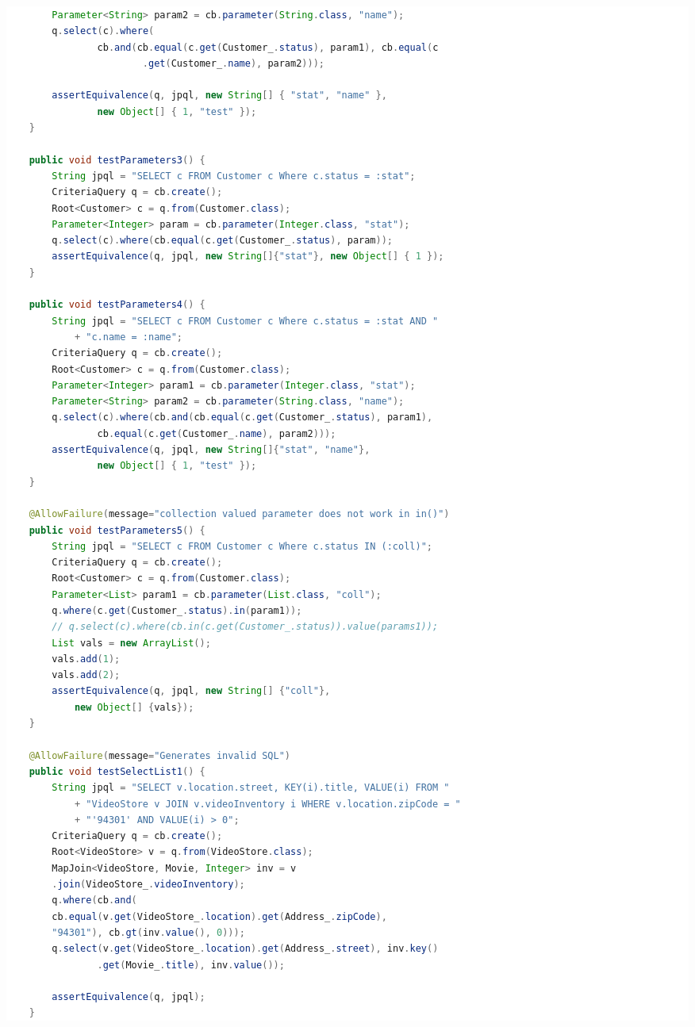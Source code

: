```java
        Parameter<String> param2 = cb.parameter(String.class, "name");
        q.select(c).where(
                cb.and(cb.equal(c.get(Customer_.status), param1), cb.equal(c
                        .get(Customer_.name), param2)));

        assertEquivalence(q, jpql, new String[] { "stat", "name" },
                new Object[] { 1, "test" });
    }

    public void testParameters3() {
        String jpql = "SELECT c FROM Customer c Where c.status = :stat";
        CriteriaQuery q = cb.create();
        Root<Customer> c = q.from(Customer.class);
        Parameter<Integer> param = cb.parameter(Integer.class, "stat");
        q.select(c).where(cb.equal(c.get(Customer_.status), param));
        assertEquivalence(q, jpql, new String[]{"stat"}, new Object[] { 1 });
    }

    public void testParameters4() {
        String jpql = "SELECT c FROM Customer c Where c.status = :stat AND "
            + "c.name = :name";
        CriteriaQuery q = cb.create();
        Root<Customer> c = q.from(Customer.class);
        Parameter<Integer> param1 = cb.parameter(Integer.class, "stat");
        Parameter<String> param2 = cb.parameter(String.class, "name");
        q.select(c).where(cb.and(cb.equal(c.get(Customer_.status), param1), 
                cb.equal(c.get(Customer_.name), param2)));
        assertEquivalence(q, jpql, new String[]{"stat", "name"},
                new Object[] { 1, "test" });
    }
    
    @AllowFailure(message="collection valued parameter does not work in in()")
    public void testParameters5() {
        String jpql = "SELECT c FROM Customer c Where c.status IN (:coll)";
        CriteriaQuery q = cb.create();
        Root<Customer> c = q.from(Customer.class);
        Parameter<List> param1 = cb.parameter(List.class, "coll");
        q.where(c.get(Customer_.status).in(param1));
        // q.select(c).where(cb.in(c.get(Customer_.status)).value(params1));
        List vals = new ArrayList();
        vals.add(1);
        vals.add(2);
        assertEquivalence(q, jpql, new String[] {"coll"}, 
            new Object[] {vals});
    }
    
    @AllowFailure(message="Generates invalid SQL")
    public void testSelectList1() {
        String jpql = "SELECT v.location.street, KEY(i).title, VALUE(i) FROM "
            + "VideoStore v JOIN v.videoInventory i WHERE v.location.zipCode = "
            + "'94301' AND VALUE(i) > 0";
        CriteriaQuery q = cb.create();
        Root<VideoStore> v = q.from(VideoStore.class);
        MapJoin<VideoStore, Movie, Integer> inv = v
        .join(VideoStore_.videoInventory);
        q.where(cb.and(
        cb.equal(v.get(VideoStore_.location).get(Address_.zipCode),
        "94301"), cb.gt(inv.value(), 0)));
        q.select(v.get(VideoStore_.location).get(Address_.street), inv.key()
                .get(Movie_.title), inv.value());

        assertEquivalence(q, jpql);
    }
```